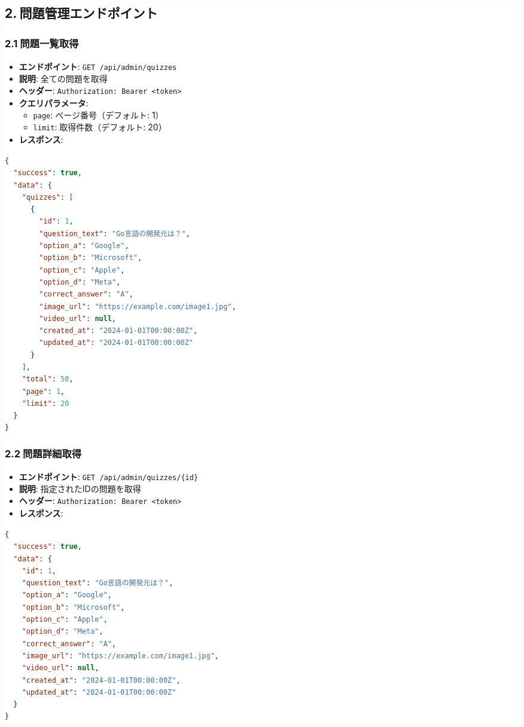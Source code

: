 ## 2. 問題管理エンドポイント

### 2.1 問題一覧取得
- **エンドポイント**: `GET /api/admin/quizzes`
- **説明**: 全ての問題を取得
- **ヘッダー**: `Authorization: Bearer <token>`
- **クエリパラメータ**:
  - `page`: ページ番号（デフォルト: 1）
  - `limit`: 取得件数（デフォルト: 20）
- **レスポンス**:
```json
{
  "success": true,
  "data": {
    "quizzes": [
      {
        "id": 1,
        "question_text": "Go言語の開発元は？",
        "option_a": "Google",
        "option_b": "Microsoft",
        "option_c": "Apple",
        "option_d": "Meta",
        "correct_answer": "A",
        "image_url": "https://example.com/image1.jpg",
        "video_url": null,
        "created_at": "2024-01-01T00:00:00Z",
        "updated_at": "2024-01-01T00:00:00Z"
      }
    ],
    "total": 50,
    "page": 1,
    "limit": 20
  }
}
```

### 2.2 問題詳細取得
- **エンドポイント**: `GET /api/admin/quizzes/{id}`
- **説明**: 指定されたIDの問題を取得
- **ヘッダー**: `Authorization: Bearer <token>`
- **レスポンス**:
```json
{
  "success": true,
  "data": {
    "id": 1,
    "question_text": "Go言語の開発元は？",
    "option_a": "Google",
    "option_b": "Microsoft",
    "option_c": "Apple",
    "option_d": "Meta",
    "correct_answer": "A",
    "image_url": "https://example.com/image1.jpg",
    "video_url": null,
    "created_at": "2024-01-01T00:00:00Z",
    "updated_at": "2024-01-01T00:00:00Z"
  }
}
```
